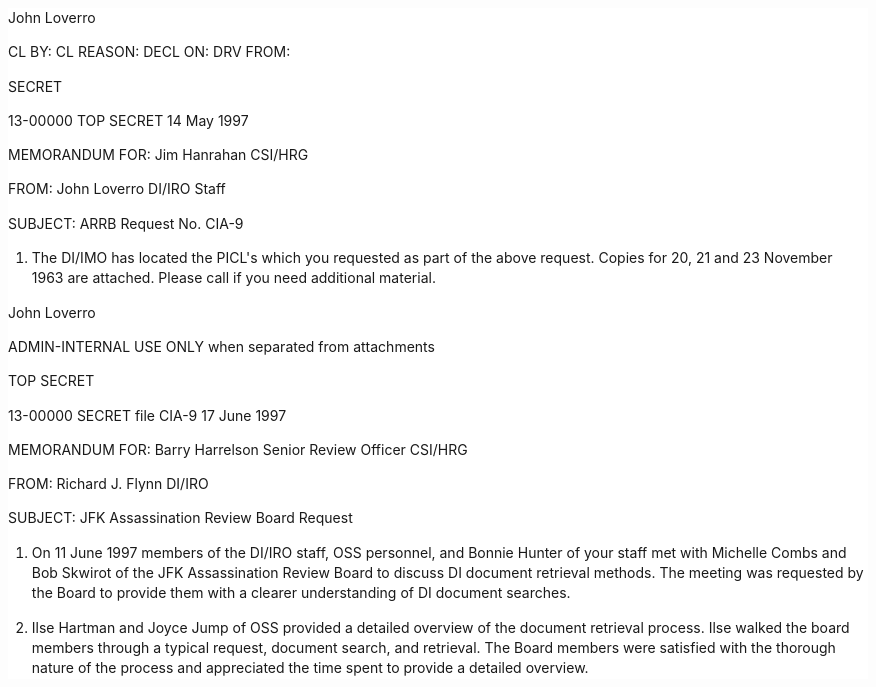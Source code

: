 John Loverro

CL BY:
CL REASON:
DECL ON:
DRV FROM:

SECRET

13-00000
TOP SECRET
14 May 1997

MEMORANDUM FOR: Jim Hanrahan
CSI/HRG

FROM: John Loverro
DI/IRO Staff

SUBJECT: ARRB Request No. CIA-9

1. The DI/IMO has located the PICL's which you
requested as part of the above request. Copies for 20, 21
and 23 November 1963 are attached. Please call if you need
additional material.

John Loverro

ADMIN-INTERNAL USE ONLY
when separated from attachments

TOP SECRET

13-00000
SECRET
file CIA-9
17 June 1997

MEMORANDUM FOR: Barry Harrelson
Senior Review Officer
CSI/HRG

FROM: Richard J. Flynn
DI/IRO

SUBJECT: JFK Assassination Review Board Request

1. On 11 June 1997 members of the DI/IRO staff, OSS
personnel, and Bonnie Hunter of your staff met with Michelle
Combs and Bob Skwirot of the JFK Assassination Review Board
to discuss DI document retrieval methods. The meeting was
requested by the Board to provide them with a clearer
understanding of DI document searches.

2. Ilse Hartman and Joyce Jump of OSS provided a
detailed overview of the document retrieval process. Ilse
walked the board members through a typical request, document
search, and retrieval. The Board members were satisfied with
the thorough nature of the process and appreciated the time
spent to provide a detailed overview.

